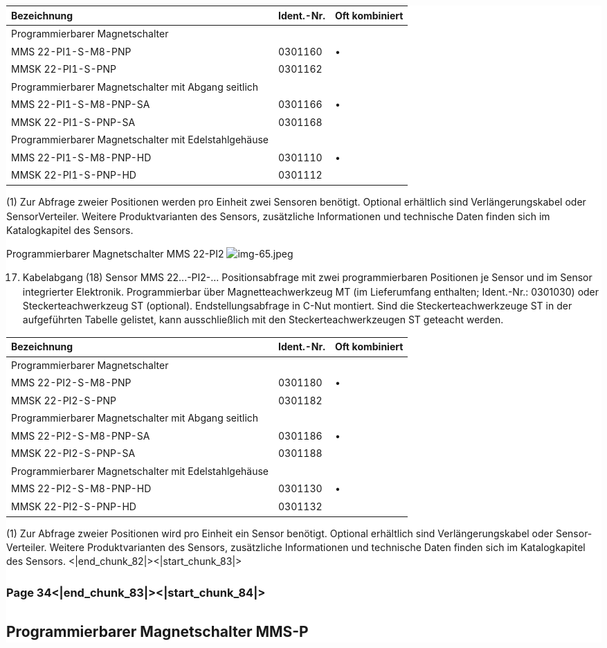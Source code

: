| Bezeichnung | Ident.-Nr. | Oft kombiniert |
| :-- | :-- | :-- |
| Programmierbarer Magnetschalter |  |  |
| MMS 22-PI1-S-M8-PNP | 0301160 | $\bullet$ |
| MMSK 22-PI1-S-PNP | 0301162 |  |
| Programmierbarer Magnetschalter mit Abgang seitlich |  |  |
| MMS 22-PI1-S-M8-PNP-SA | 0301166 | $\bullet$ |
| MMSK 22-PI1-S-PNP-SA | 0301168 |  |
| Programmierbarer Magnetschalter mit Edelstahlgehäuse |  |  |
| MMS 22-PI1-S-M8-PNP-HD | 0301110 | $\bullet$ |
| MMSK 22-PI1-S-PNP-HD | 0301112 |  |

(1) Zur Abfrage zweier Positionen werden pro Einheit zwei Sensoren benötigt. Optional erhältlich sind Verlängerungskabel oder SensorVerteiler. Weitere Produktvarianten des Sensors, zusätzliche Informationen und technische Daten finden sich im Katalogkapitel des Sensors.

Programmierbarer Magnetschalter MMS 22-PI2
![img-65.jpeg](img-65.jpeg)

17) Kabelabgang
(18) Sensor MMS 22...-PI2-...
Positionsabfrage mit zwei programmierbaren Positionen je Sensor und im Sensor integrierter Elektronik. Programmierbar über Magnetteachwerkzeug MT (im Lieferumfang enthalten; Ident.-Nr.: 0301030) oder Steckerteachwerkzeug ST (optional). Endstellungsabfrage in C-Nut montiert. Sind die Steckerteachwerkzeuge ST in der aufgeführten Tabelle gelistet, kann ausschließlich mit den Steckerteachwerkzeugen ST geteacht werden.

| Bezeichnung | Ident.-Nr. | Oft kombiniert |
| :-- | :-- | :-- |
| Programmierbarer Magnetschalter |  |  |
| MMS 22-PI2-S-M8-PNP | 0301180 | $\bullet$ |
| MMSK 22-PI2-S-PNP | 0301182 |  |
| Programmierbarer Magnetschalter mit Abgang seitlich |  |  |
| MMS 22-PI2-S-M8-PNP-SA | 0301186 | $\bullet$ |
| MMSK 22-PI2-S-PNP-SA | 0301188 |  |
| Programmierbarer Magnetschalter mit Edelstahlgehäuse |  |  |
| MMS 22-PI2-S-M8-PNP-HD | 0301130 | $\bullet$ |
| MMSK 22-PI2-S-PNP-HD | 0301132 |  |

(1) Zur Abfrage zweier Positionen wird pro Einheit ein Sensor benötigt. Optional erhältlich sind Verlängerungskabel oder Sensor-Verteiler. Weitere Produktvarianten des Sensors, zusätzliche Informationen und technische Daten finden sich im Katalogkapitel des Sensors.
<|end_chunk_82|><|start_chunk_83|>
### Page 34<|end_chunk_83|><|start_chunk_84|>
## Programmierbarer Magnetschalter MMS-P
